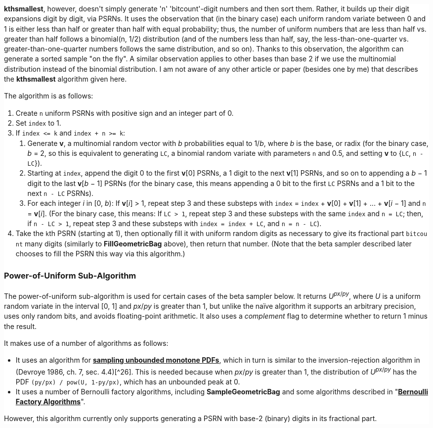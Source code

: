 **kthsmallest**, however, doesn't simply generate 'n' 'bitcount'-digit numbers and then sort them.  Rather, it builds up their digit expansions digit by digit, via PSRNs.    It uses the observation that (in the binary case) each uniform random variate between 0 and 1 is either less than half or greater than half with equal probability; thus, the number of uniform numbers that are less than half vs. greater than half follows a binomial(n, 1/2) distribution (and of the numbers less than half, say, the less-than-one-quarter vs. greater-than-one-quarter numbers follows the same distribution, and so on).    Thanks to this observation, the algorithm can generate a sorted sample "on the fly".  A similar observation applies to other bases than base 2 if we use the multinomial distribution instead of the binomial distribution.  I am not aware of any other article or paper (besides one by me) that describes the **kthsmallest** algorithm given here.

The algorithm is as follows:

1. Create `n` uniform PSRNs with positive sign and an integer part of 0.
2. Set `index` to 1.
3. If `index <= k` and `index + n >= k`:
    1. Generate **v**, a multinomial random vector with _b_ probabilities equal to 1/_b_, where _b_ is the base, or radix (for the binary case, _b_ = 2, so this is equivalent to generating `LC`, a binomial random variate with parameters `n` and 0.5, and setting **v** to {`LC`, `n - LC`}).
    2. Starting at `index`, append the digit 0 to the first **v**\[0\] PSRNs, a 1 digit to the next **v**\[1\] PSRNs, and so on to appending a _b_ &minus; 1 digit to the last **v**\[_b_ &minus; 1\] PSRNs (for the binary case, this means appending a 0 bit to the first `LC` PSRNs and a 1 bit to the next `n - LC` PSRNs).
    3. For each integer _i_ in \[0, _b_): If **v**\[_i_\] > 1, repeat step 3 and these substeps with `index` = `index` + **v**\[0\] + **v**\[1\] + ... + **v**\[_i_ &minus; 1\] and `n` = **v**\[_i_\]. (For the binary case, this means: If `LC > 1`, repeat step 3 and these substeps with the same `index` and `n = LC`; then, if `n - LC > 1`, repeat step 3 and these substeps with `index = index + LC`, and `n = n - LC`).
4. Take the `k`th PSRN (starting at 1), then optionally fill it with uniform random digits as necessary to give its fractional part `bitcount` many digits (similarly to **FillGeometricBag** above), then return that number.  (Note that the beta sampler  described later chooses to fill the PSRN this way via this algorithm.)

<a id=Power_of_Uniform_Sub_Algorithm></a>
### Power-of-Uniform Sub-Algorithm

The power-of-uniform sub-algorithm is used for certain cases of the beta sampler below.  It returns _U_<sup>_px_/_py_</sup>, where _U_ is a uniform random variate in the interval \[0, 1\] and _px_/_py_ is greater than 1, but unlike the naïve algorithm it supports an arbitrary precision, uses only random bits, and avoids floating-point arithmetic.  It also uses a _complement_ flag to determine whether to return 1 minus the result.

It makes use of a number of algorithms as follows:

- It uses an algorithm for [**sampling unbounded monotone PDFs**](https://peteroupc.github.io/randmisc.html), which in turn is similar to the inversion-rejection algorithm in (Devroye 1986, ch. 7, sec. 4.4\)[^26].  This is needed because when _px_/_py_ is greater than 1, the distribution of _U_<sup>_px_/_py_</sup> has the PDF `(py/px) / pow(U, 1-py/px)`, which has an unbounded peak at 0.
- It uses a number of Bernoulli factory algorithms, including **SampleGeometricBag** and some algorithms described in "[**Bernoulli Factory Algorithms**](https://peteroupc.github.io/bernoulli.html)".

However, this algorithm currently only supports generating a PSRN with base-2 (binary) digits in its fractional part.
